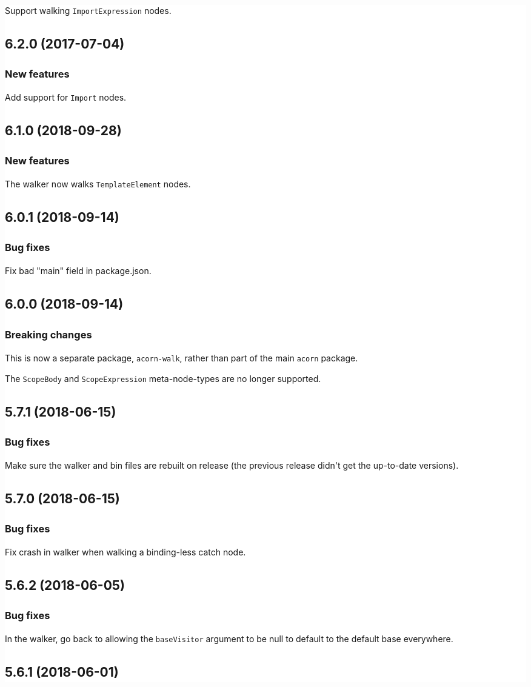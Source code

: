 Support walking `ImportExpression` nodes.

## 6.2.0 (2017-07-04)

### New features

Add support for `Import` nodes.

## 6.1.0 (2018-09-28)

### New features

The walker now walks `TemplateElement` nodes.

## 6.0.1 (2018-09-14)

### Bug fixes

Fix bad "main" field in package.json.

## 6.0.0 (2018-09-14)

### Breaking changes

This is now a separate package, `acorn-walk`, rather than part of the main `acorn` package.

The `ScopeBody` and `ScopeExpression` meta-node-types are no longer supported.

## 5.7.1 (2018-06-15)

### Bug fixes

Make sure the walker and bin files are rebuilt on release (the previous release didn't get the up-to-date versions).

## 5.7.0 (2018-06-15)

### Bug fixes

Fix crash in walker when walking a binding-less catch node.

## 5.6.2 (2018-06-05)

### Bug fixes

In the walker, go back to allowing the `baseVisitor` argument to be null to default to the default base everywhere.

## 5.6.1 (2018-06-01)
